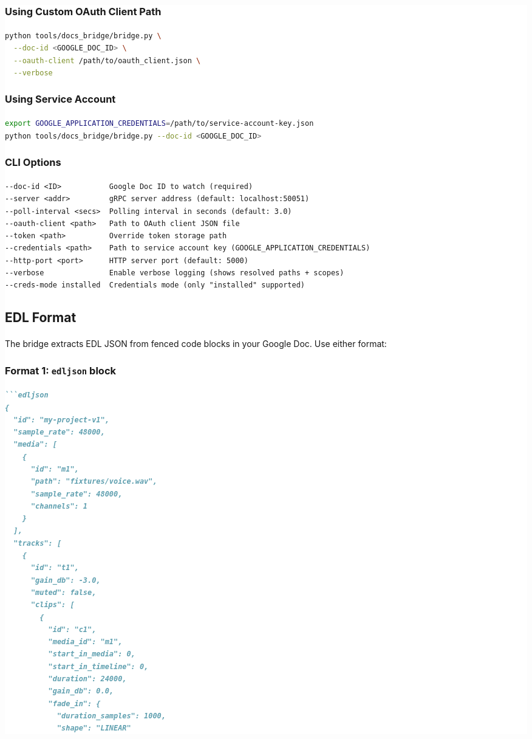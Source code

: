 ### Using Custom OAuth Client Path

```bash
python tools/docs_bridge/bridge.py \
  --doc-id <GOOGLE_DOC_ID> \
  --oauth-client /path/to/oauth_client.json \
  --verbose
```

### Using Service Account

```bash
export GOOGLE_APPLICATION_CREDENTIALS=/path/to/service-account-key.json
python tools/docs_bridge/bridge.py --doc-id <GOOGLE_DOC_ID>
```

### CLI Options

```
--doc-id <ID>           Google Doc ID to watch (required)
--server <addr>         gRPC server address (default: localhost:50051)
--poll-interval <secs>  Polling interval in seconds (default: 3.0)
--oauth-client <path>   Path to OAuth client JSON file
--token <path>          Override token storage path
--credentials <path>    Path to service account key (GOOGLE_APPLICATION_CREDENTIALS)
--http-port <port>      HTTP server port (default: 5000)
--verbose               Enable verbose logging (shows resolved paths + scopes)
--creds-mode installed  Credentials mode (only "installed" supported)
```

## EDL Format

The bridge extracts EDL JSON from fenced code blocks in your Google Doc. Use either format:

### Format 1: `edljson` block

````markdown
```edljson
{
  "id": "my-project-v1",
  "sample_rate": 48000,
  "media": [
    {
      "id": "m1",
      "path": "fixtures/voice.wav",
      "sample_rate": 48000,
      "channels": 1
    }
  ],
  "tracks": [
    {
      "id": "t1",
      "gain_db": -3.0,
      "muted": false,
      "clips": [
        {
          "id": "c1",
          "media_id": "m1",
          "start_in_media": 0,
          "start_in_timeline": 0,
          "duration": 24000,
          "gain_db": 0.0,
          "fade_in": {
            "duration_samples": 1000,
            "shape": "LINEAR"
````
